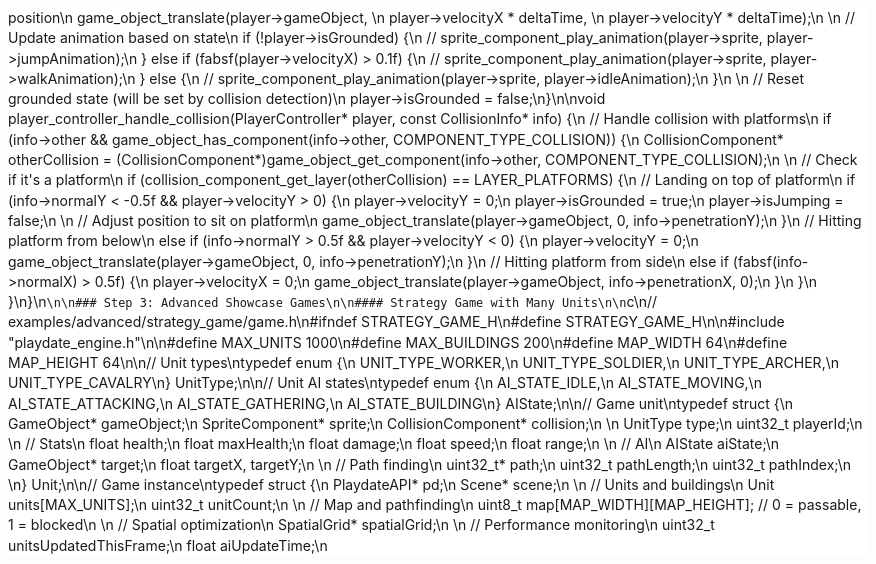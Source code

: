 position\n    game_object_translate(player->gameObject, \n                         player->velocityX * deltaTime, \n                         player->velocityY * deltaTime);\n    \n    // Update animation based on state\n    if (!player->isGrounded) {\n        // sprite_component_play_animation(player->sprite, player->jumpAnimation);\n    } else if (fabsf(player->velocityX) > 0.1f) {\n        // sprite_component_play_animation(player->sprite, player->walkAnimation);\n    } else {\n        // sprite_component_play_animation(player->sprite, player->idleAnimation);\n    }\n    \n    // Reset grounded state (will be set by collision detection)\n    player->isGrounded = false;\n}\n\nvoid player_controller_handle_collision(PlayerController* player, const CollisionInfo* info) {\n    // Handle collision with platforms\n    if (info->other && game_object_has_component(info->other, COMPONENT_TYPE_COLLISION)) {\n        CollisionComponent* otherCollision = (CollisionComponent*)game_object_get_component(info->other, COMPONENT_TYPE_COLLISION);\n        \n        // Check if it's a platform\n        if (collision_component_get_layer(otherCollision) == LAYER_PLATFORMS) {\n            // Landing on top of platform\n            if (info->normalY < -0.5f && player->velocityY > 0) {\n                player->velocityY = 0;\n                player->isGrounded = true;\n                player->isJumping = false;\n                \n                // Adjust position to sit on platform\n                game_object_translate(player->gameObject, 0, info->penetrationY);\n            }\n            // Hitting platform from below\n            else if (info->normalY > 0.5f && player->velocityY < 0) {\n                player->velocityY = 0;\n                game_object_translate(player->gameObject, 0, info->penetrationY);\n            }\n            // Hitting platform from side\n            else if (fabsf(info->normalX) > 0.5f) {\n                player->velocityX = 0;\n                game_object_translate(player->gameObject, info->penetrationX, 0);\n            }\n        }\n    }\n}\n```\n\n### Step 3: Advanced Showcase Games\n\n#### Strategy Game with Many Units\n\n```c\n// examples/advanced/strategy_game/game.h\n#ifndef STRATEGY_GAME_H\n#define STRATEGY_GAME_H\n\n#include \"playdate_engine.h\"\n\n#define MAX_UNITS 1000\n#define MAX_BUILDINGS 200\n#define MAP_WIDTH 64\n#define MAP_HEIGHT 64\n\n// Unit types\ntypedef enum {\n    UNIT_TYPE_WORKER,\n    UNIT_TYPE_SOLDIER,\n    UNIT_TYPE_ARCHER,\n    UNIT_TYPE_CAVALRY\n} UnitType;\n\n// Unit AI states\ntypedef enum {\n    AI_STATE_IDLE,\n    AI_STATE_MOVING,\n    AI_STATE_ATTACKING,\n    AI_STATE_GATHERING,\n    AI_STATE_BUILDING\n} AIState;\n\n// Game unit\ntypedef struct {\n    GameObject* gameObject;\n    SpriteComponent* sprite;\n    CollisionComponent* collision;\n    \n    UnitType type;\n    uint32_t playerId;\n    \n    // Stats\n    float health;\n    float maxHealth;\n    float damage;\n    float speed;\n    float range;\n    \n    // AI\n    AIState aiState;\n    GameObject* target;\n    float targetX, targetY;\n    \n    // Path finding\n    uint32_t* path;\n    uint32_t pathLength;\n    uint32_t pathIndex;\n    \n} Unit;\n\n// Game instance\ntypedef struct {\n    PlaydateAPI* pd;\n    Scene* scene;\n    \n    // Units and buildings\n    Unit units[MAX_UNITS];\n    uint32_t unitCount;\n    \n    // Map and pathfinding\n    uint8_t map[MAP_WIDTH][MAP_HEIGHT]; // 0 = passable, 1 = blocked\n    \n    // Spatial optimization\n    SpatialGrid* spatialGrid;\n    \n    // Performance monitoring\n    uint32_t unitsUpdatedThisFrame;\n    float aiUpdateTime;\n